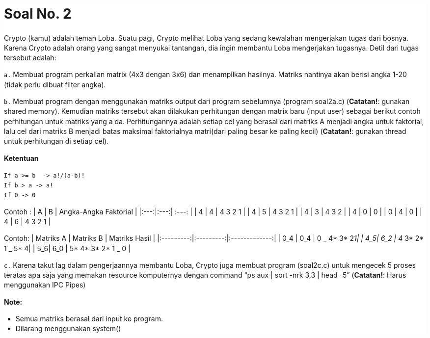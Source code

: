 # Soal No. 2
Crypto (kamu) adalah teman Loba. Suatu pagi, Crypto melihat Loba yang sedang kewalahan mengerjakan tugas dari bosnya. Karena Crypto adalah orang yang sangat menyukai tantangan, dia ingin membantu Loba mengerjakan tugasnya. Detil dari tugas tersebut adalah:

`a.` Membuat program perkalian matrix (4x3 dengan 3x6) dan menampilkan hasilnya. Matriks nantinya akan berisi angka 1-20 (tidak perlu dibuat filter angka).

`b.` Membuat program dengan menggunakan matriks output dari program sebelumnya (program soal2a.c) (**Catatan!**: gunakan shared memory). Kemudian matriks tersebut akan dilakukan perhitungan dengan matrix baru (input user) sebagai berikut contoh perhitungan untuk matriks yang a	da. Perhitungannya adalah setiap cel yang berasal dari matriks A menjadi angka untuk faktorial, lalu cel dari matriks B menjadi batas maksimal faktorialnya matri(dari paling besar ke paling kecil) (**Catatan!**: gunakan thread untuk perhitungan di setiap cel). 

**Ketentuan**
```
If a >= b  -> a!/(a-b)!
If b > a -> a!
If 0 -> 0
```

Contoh :
|  A  |  B  | Angka-Angka Faktorial |
|:---:|:---:|          :---:        |
| 4 | 4 | 4 3 2 1 |
| 4 | 5 | 4 3 2 1 |
| 4 | 3 | 4 3 2 |
| 4 | 0 | 0 |
| 0 | 4 | 0 |
| 4 | 6 | 4 3 2 1 |

Contoh:
| Matriks A | Matriks B | Matriks Hasil |
|:---------:|:---------:|:-------------:|
| 0_4 | 0_4 | 0 _ 4* 3* 2*1|
| 4_5| 6_2 | 4* 3* 2* 1 _ 5* 4|
| 5_6| 6_0 | 5* 4* 3* 2* 1 _ 0 |

`c.` Karena takut lag dalam pengerjaannya membantu Loba, Crypto juga membuat program (soal2c.c) untuk mengecek 5 proses teratas apa saja yang memakan resource komputernya dengan command “ps aux | sort -nrk 3,3 | head -5” (**Catatan!**: Harus menggunakan IPC Pipes)

**Note:**
- Semua matriks berasal dari input ke program.
- Dilarang menggunakan system()
